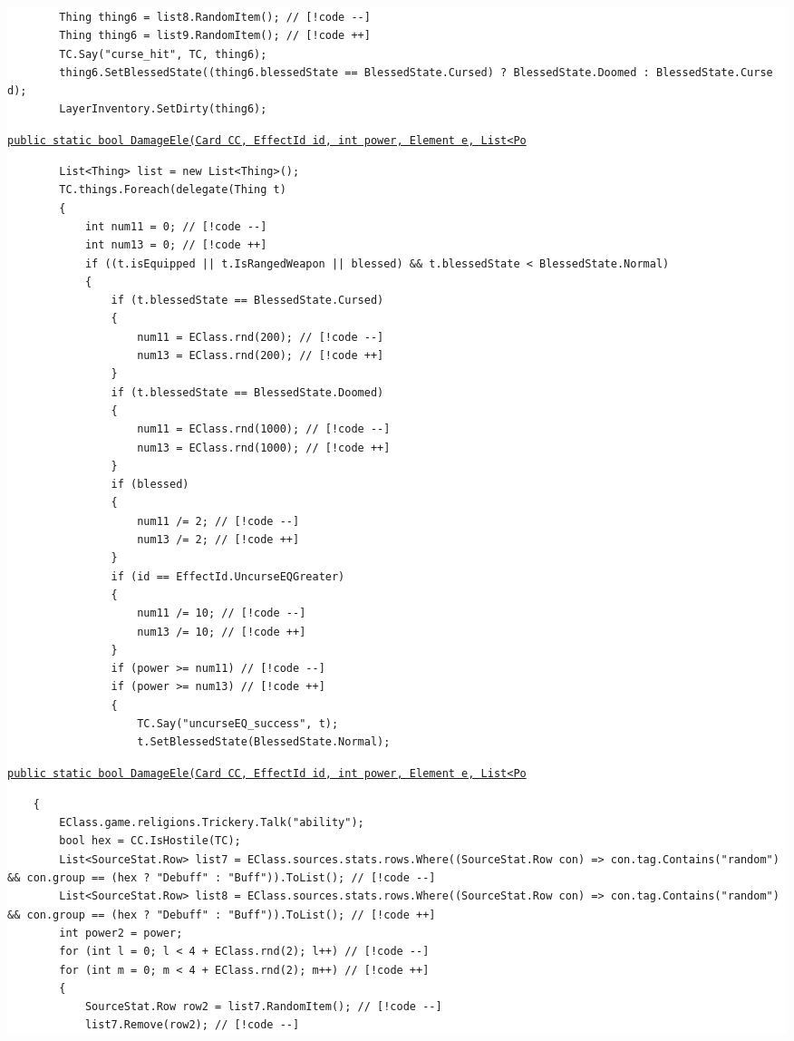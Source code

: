 ```cs:line-numbers=1641
		Thing thing6 = list8.RandomItem(); // [!code --]
		Thing thing6 = list9.RandomItem(); // [!code ++]
		TC.Say("curse_hit", TC, thing6);
		thing6.SetBlessedState((thing6.blessedState == BlessedState.Cursed) ? BlessedState.Doomed : BlessedState.Cursed);
		LayerInventory.SetDirty(thing6);
```

[`public static bool DamageEle(Card CC, EffectId id, int power, Element e, List<Po`](https://github.com/Elin-Modding-Resources/Elin-Decompiled/blob/fa8e49e14d65bd4035f0fc7bdfcb5956f7ebdc0d/Elin/ActEffect.cs#L1668-L1693)
```cs:line-numbers=1668
		List<Thing> list = new List<Thing>();
		TC.things.Foreach(delegate(Thing t)
		{
			int num11 = 0; // [!code --]
			int num13 = 0; // [!code ++]
			if ((t.isEquipped || t.IsRangedWeapon || blessed) && t.blessedState < BlessedState.Normal)
			{
				if (t.blessedState == BlessedState.Cursed)
				{
					num11 = EClass.rnd(200); // [!code --]
					num13 = EClass.rnd(200); // [!code ++]
				}
				if (t.blessedState == BlessedState.Doomed)
				{
					num11 = EClass.rnd(1000); // [!code --]
					num13 = EClass.rnd(1000); // [!code ++]
				}
				if (blessed)
				{
					num11 /= 2; // [!code --]
					num13 /= 2; // [!code ++]
				}
				if (id == EffectId.UncurseEQGreater)
				{
					num11 /= 10; // [!code --]
					num13 /= 10; // [!code ++]
				}
				if (power >= num11) // [!code --]
				if (power >= num13) // [!code ++]
				{
					TC.Say("uncurseEQ_success", t);
					t.SetBlessedState(BlessedState.Normal);
```

[`public static bool DamageEle(Card CC, EffectId id, int power, Element e, List<Po`](https://github.com/Elin-Modding-Resources/Elin-Decompiled/blob/fa8e49e14d65bd4035f0fc7bdfcb5956f7ebdc0d/Elin/ActEffect.cs#L1755-L1766)
```cs:line-numbers=1755
	{
		EClass.game.religions.Trickery.Talk("ability");
		bool hex = CC.IsHostile(TC);
		List<SourceStat.Row> list7 = EClass.sources.stats.rows.Where((SourceStat.Row con) => con.tag.Contains("random") && con.group == (hex ? "Debuff" : "Buff")).ToList(); // [!code --]
		List<SourceStat.Row> list8 = EClass.sources.stats.rows.Where((SourceStat.Row con) => con.tag.Contains("random") && con.group == (hex ? "Debuff" : "Buff")).ToList(); // [!code ++]
		int power2 = power;
		for (int l = 0; l < 4 + EClass.rnd(2); l++) // [!code --]
		for (int m = 0; m < 4 + EClass.rnd(2); m++) // [!code ++]
		{
			SourceStat.Row row2 = list7.RandomItem(); // [!code --]
			list7.Remove(row2); // [!code --]
```